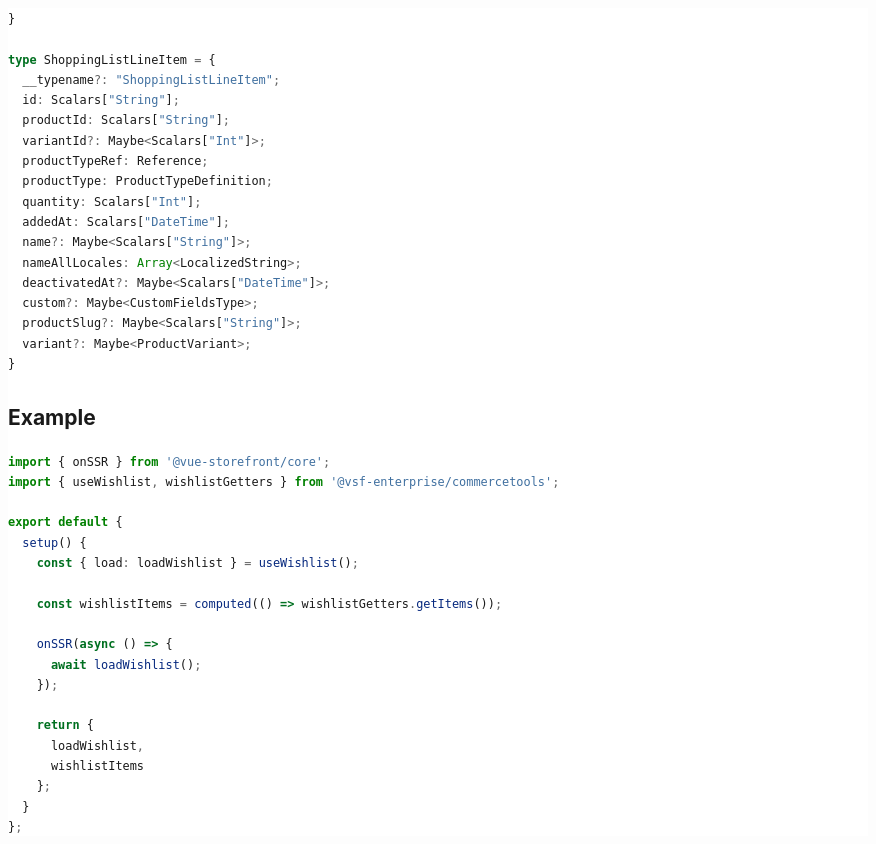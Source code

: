   ```typescript
  }

  type ShoppingListLineItem = {
    __typename?: "ShoppingListLineItem";
    id: Scalars["String"];
    productId: Scalars["String"];
    variantId?: Maybe<Scalars["Int"]>;
    productTypeRef: Reference;
    productType: ProductTypeDefinition;
    quantity: Scalars["Int"];
    addedAt: Scalars["DateTime"];
    name?: Maybe<Scalars["String"]>;
    nameAllLocales: Array<LocalizedString>;
    deactivatedAt?: Maybe<Scalars["DateTime"]>;
    custom?: Maybe<CustomFieldsType>;
    productSlug?: Maybe<Scalars["String"]>;
    variant?: Maybe<ProductVariant>;
  }
  ```

## Example

```typescript
import { onSSR } from '@vue-storefront/core';
import { useWishlist, wishlistGetters } from '@vsf-enterprise/commercetools';

export default {
  setup() {
    const { load: loadWishlist } = useWishlist();

    const wishlistItems = computed(() => wishlistGetters.getItems());

    onSSR(async () => {
      await loadWishlist();
    });

    return {
      loadWishlist,
      wishlistItems
    };
  }
};
```
